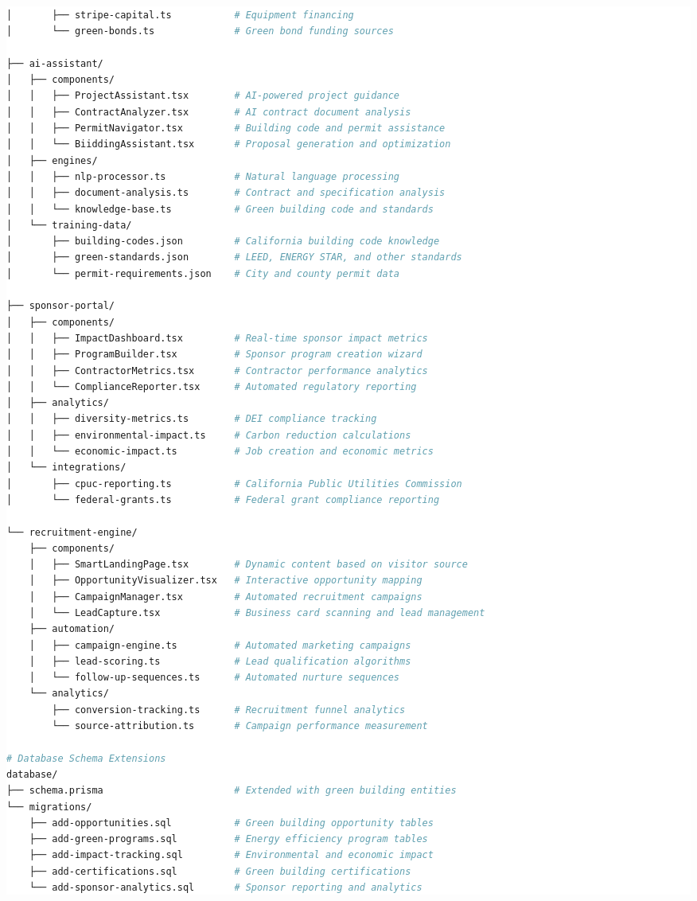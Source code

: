 ```bash
│       ├── stripe-capital.ts           # Equipment financing
│       └── green-bonds.ts              # Green bond funding sources

├── ai-assistant/
│   ├── components/
│   │   ├── ProjectAssistant.tsx        # AI-powered project guidance
│   │   ├── ContractAnalyzer.tsx        # AI contract document analysis
│   │   ├── PermitNavigator.tsx         # Building code and permit assistance
│   │   └── BiiddingAssistant.tsx       # Proposal generation and optimization
│   ├── engines/
│   │   ├── nlp-processor.ts            # Natural language processing
│   │   ├── document-analysis.ts        # Contract and specification analysis
│   │   └── knowledge-base.ts           # Green building code and standards
│   └── training-data/
│       ├── building-codes.json         # California building code knowledge
│       ├── green-standards.json        # LEED, ENERGY STAR, and other standards
│       └── permit-requirements.json    # City and county permit data

├── sponsor-portal/
│   ├── components/
│   │   ├── ImpactDashboard.tsx         # Real-time sponsor impact metrics
│   │   ├── ProgramBuilder.tsx          # Sponsor program creation wizard
│   │   ├── ContractorMetrics.tsx       # Contractor performance analytics
│   │   └── ComplianceReporter.tsx      # Automated regulatory reporting
│   ├── analytics/
│   │   ├── diversity-metrics.ts        # DEI compliance tracking
│   │   ├── environmental-impact.ts     # Carbon reduction calculations
│   │   └── economic-impact.ts          # Job creation and economic metrics
│   └── integrations/
│       ├── cpuc-reporting.ts           # California Public Utilities Commission
│       └── federal-grants.ts           # Federal grant compliance reporting

└── recruitment-engine/
    ├── components/
    │   ├── SmartLandingPage.tsx        # Dynamic content based on visitor source
    │   ├── OpportunityVisualizer.tsx   # Interactive opportunity mapping
    │   ├── CampaignManager.tsx         # Automated recruitment campaigns
    │   └── LeadCapture.tsx             # Business card scanning and lead management
    ├── automation/
    │   ├── campaign-engine.ts          # Automated marketing campaigns
    │   ├── lead-scoring.ts             # Lead qualification algorithms
    │   └── follow-up-sequences.ts      # Automated nurture sequences
    └── analytics/
        ├── conversion-tracking.ts      # Recruitment funnel analytics
        └── source-attribution.ts       # Campaign performance measurement

# Database Schema Extensions
database/
├── schema.prisma                       # Extended with green building entities
└── migrations/
    ├── add-opportunities.sql           # Green building opportunity tables
    ├── add-green-programs.sql          # Energy efficiency program tables
    ├── add-impact-tracking.sql         # Environmental and economic impact
    ├── add-certifications.sql          # Green building certifications
    └── add-sponsor-analytics.sql       # Sponsor reporting and analytics
```
